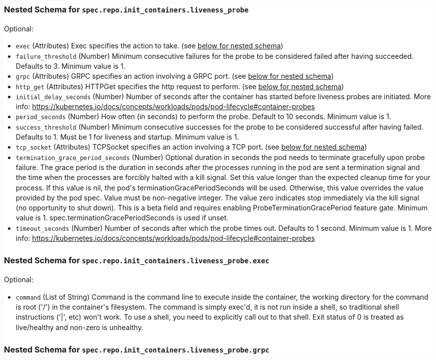 


<a id="nestedatt--spec--repo--init_containers--liveness_probe"></a>
### Nested Schema for `spec.repo.init_containers.liveness_probe`

Optional:

- `exec` (Attributes) Exec specifies the action to take. (see [below for nested schema](#nestedatt--spec--repo--init_containers--liveness_probe--exec))
- `failure_threshold` (Number) Minimum consecutive failures for the probe to be considered failed after having succeeded. Defaults to 3. Minimum value is 1.
- `grpc` (Attributes) GRPC specifies an action involving a GRPC port. (see [below for nested schema](#nestedatt--spec--repo--init_containers--liveness_probe--grpc))
- `http_get` (Attributes) HTTPGet specifies the http request to perform. (see [below for nested schema](#nestedatt--spec--repo--init_containers--liveness_probe--http_get))
- `initial_delay_seconds` (Number) Number of seconds after the container has started before liveness probes are initiated. More info: https://kubernetes.io/docs/concepts/workloads/pods/pod-lifecycle#container-probes
- `period_seconds` (Number) How often (in seconds) to perform the probe. Default to 10 seconds. Minimum value is 1.
- `success_threshold` (Number) Minimum consecutive successes for the probe to be considered successful after having failed. Defaults to 1. Must be 1 for liveness and startup. Minimum value is 1.
- `tcp_socket` (Attributes) TCPSocket specifies an action involving a TCP port. (see [below for nested schema](#nestedatt--spec--repo--init_containers--liveness_probe--tcp_socket))
- `termination_grace_period_seconds` (Number) Optional duration in seconds the pod needs to terminate gracefully upon probe failure. The grace period is the duration in seconds after the processes running in the pod are sent a termination signal and the time when the processes are forcibly halted with a kill signal. Set this value longer than the expected cleanup time for your process. If this value is nil, the pod's terminationGracePeriodSeconds will be used. Otherwise, this value overrides the value provided by the pod spec. Value must be non-negative integer. The value zero indicates stop immediately via the kill signal (no opportunity to shut down). This is a beta field and requires enabling ProbeTerminationGracePeriod feature gate. Minimum value is 1. spec.terminationGracePeriodSeconds is used if unset.
- `timeout_seconds` (Number) Number of seconds after which the probe times out. Defaults to 1 second. Minimum value is 1. More info: https://kubernetes.io/docs/concepts/workloads/pods/pod-lifecycle#container-probes

<a id="nestedatt--spec--repo--init_containers--liveness_probe--exec"></a>
### Nested Schema for `spec.repo.init_containers.liveness_probe.exec`

Optional:

- `command` (List of String) Command is the command line to execute inside the container, the working directory for the command is root ('/') in the container's filesystem. The command is simply exec'd, it is not run inside a shell, so traditional shell instructions ('|', etc) won't work. To use a shell, you need to explicitly call out to that shell. Exit status of 0 is treated as live/healthy and non-zero is unhealthy.


<a id="nestedatt--spec--repo--init_containers--liveness_probe--grpc"></a>
### Nested Schema for `spec.repo.init_containers.liveness_probe.grpc`
